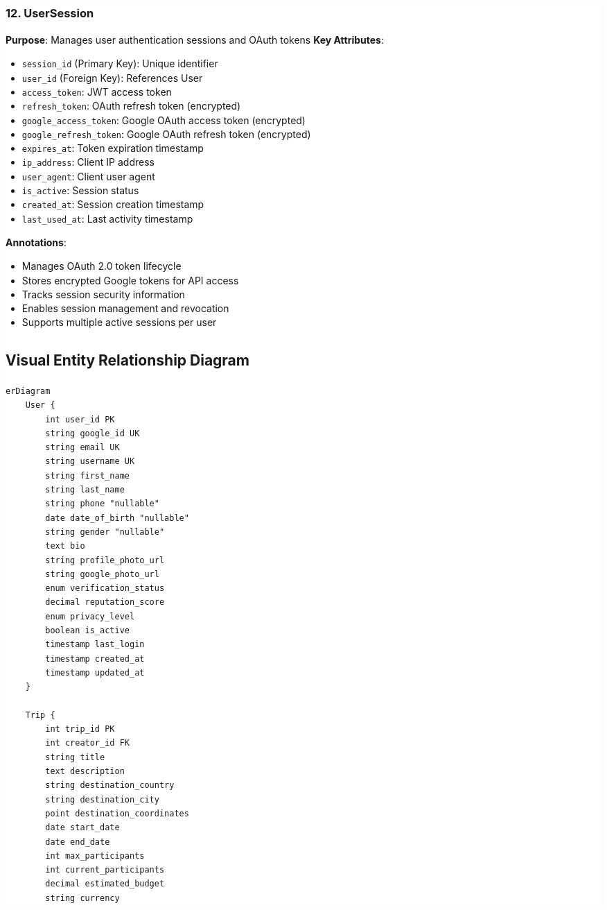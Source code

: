 ### 12. UserSession
**Purpose**: Manages user authentication sessions and OAuth tokens
**Key Attributes**:
- `session_id` (Primary Key): Unique identifier
- `user_id` (Foreign Key): References User
- `access_token`: JWT access token
- `refresh_token`: OAuth refresh token (encrypted)
- `google_access_token`: Google OAuth access token (encrypted)
- `google_refresh_token`: Google OAuth refresh token (encrypted)
- `expires_at`: Token expiration timestamp
- `ip_address`: Client IP address
- `user_agent`: Client user agent
- `is_active`: Session status
- `created_at`: Session creation timestamp
- `last_used_at`: Last activity timestamp

**Annotations**:
- Manages OAuth 2.0 token lifecycle
- Stores encrypted Google tokens for API access
- Tracks session security information
- Enables session management and revocation
- Supports multiple active sessions per user

## Visual Entity Relationship Diagram

```mermaid
erDiagram
    User {
        int user_id PK
        string google_id UK
        string email UK
        string username UK
        string first_name
        string last_name
        string phone "nullable"
        date date_of_birth "nullable"
        string gender "nullable"
        text bio
        string profile_photo_url
        string google_photo_url
        enum verification_status
        decimal reputation_score
        enum privacy_level
        boolean is_active
        timestamp last_login
        timestamp created_at
        timestamp updated_at
    }

    Trip {
        int trip_id PK
        int creator_id FK
        string title
        text description
        string destination_country
        string destination_city
        point destination_coordinates
        date start_date
        date end_date
        int max_participants
        int current_participants
        decimal estimated_budget
        string currency
```